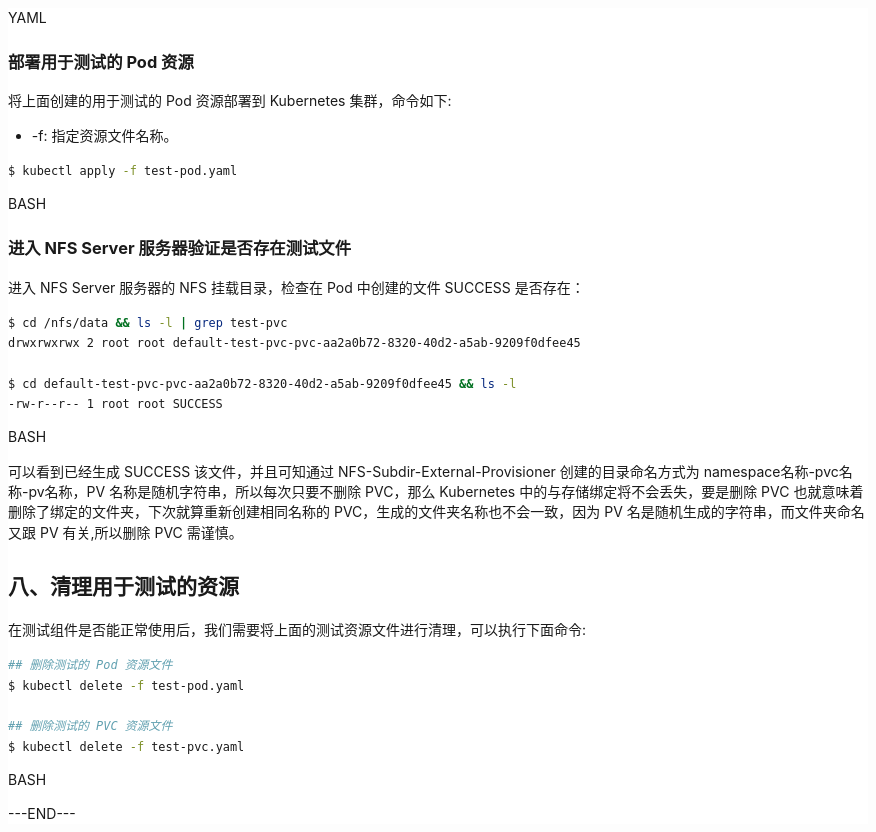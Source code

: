 [](http://www.mydlq.club/article/109/#)[](http://www.mydlq.club/article/109/#)

YAML

### 部署用于测试的 Pod 资源

将上面创建的用于测试的 Pod 资源部署到 Kubernetes 集群，命令如下:

- -f: 指定资源文件名称。

```bash
$ kubectl apply -f test-pod.yaml

```

[](http://www.mydlq.club/article/109/#)[](http://www.mydlq.club/article/109/#)

BASH

### 进入 NFS Server 服务器验证是否存在测试文件

进入 NFS Server 服务器的 NFS 挂载目录，检查在 Pod 中创建的文件 SUCCESS 是否存在：

```bash
$ cd /nfs/data && ls -l | grep test-pvc
drwxrwxrwx 2 root root default-test-pvc-pvc-aa2a0b72-8320-40d2-a5ab-9209f0dfee45

$ cd default-test-pvc-pvc-aa2a0b72-8320-40d2-a5ab-9209f0dfee45 && ls -l
-rw-r--r-- 1 root root SUCCESS

```

[](http://www.mydlq.club/article/109/#)[](http://www.mydlq.club/article/109/#)

BASH

可以看到已经生成 SUCCESS 该文件，并且可知通过 NFS-Subdir-External-Provisioner 创建的目录命名方式为 namespace名称-pvc名称-pv名称，PV 名称是随机字符串，所以每次只要不删除 PVC，那么 Kubernetes 中的与存储绑定将不会丢失，要是删除 PVC 也就意味着删除了绑定的文件夹，下次就算重新创建相同名称的 PVC，生成的文件夹名称也不会一致，因为 PV 名是随机生成的字符串，而文件夹命名又跟 PV 有关,所以删除 PVC 需谨慎。

## 八、清理用于测试的资源

在测试组件是否能正常使用后，我们需要将上面的测试资源文件进行清理，可以执行下面命令:

```bash
## 删除测试的 Pod 资源文件
$ kubectl delete -f test-pod.yaml 

## 删除测试的 PVC 资源文件
$ kubectl delete -f test-pvc.yaml

```

[](http://www.mydlq.club/article/109/#)[](http://www.mydlq.club/article/109/#)

BASH

---END---